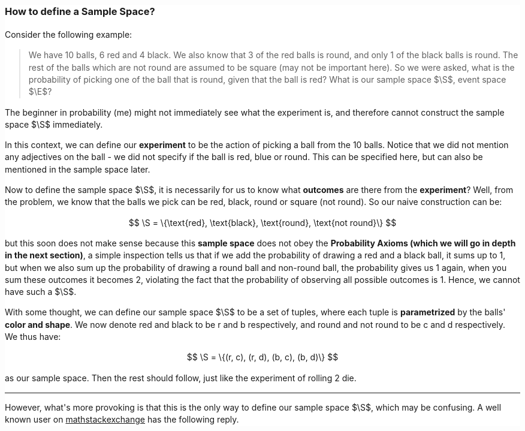 ### How to define a Sample Space?

Consider the following example:

> We have 10 balls, 6 red and 4 black. We also know that 3 of the red balls is
> round, and only 1 of the black balls is round. The rest of the balls which are
> not round are assumed to be square (may not be important here). So we were
> asked, what is the probability of picking one of the ball that is round, given
> that the ball is red? What is our sample space $\S$, event space $\E$?

The beginner in probability (me) might not immediately see what the experiment
is, and therefore cannot construct the sample space $\S$ immediately.

In this context, we can define our **experiment** to be the action of picking a
ball from the $10$ balls. Notice that we did not mention any adjectives on the
ball - we did not specify if the ball is red, blue or round. This can be
specified here, but can also be mentioned in the sample space later.

Now to define the sample space $\S$, it is necessarily for us to know what
**outcomes** are there from the **experiment**? Well, from the problem, we know
that the balls we pick can be red, black, round or square (not round). So our
naive construction can be:

$$
\S = \{\text{red}, \text{black}, \text{round}, \text{not round}\}
$$

but this soon does not make sense because this **sample space** does not obey
the **Probability Axioms (which we will go in depth in the next section)**, a
simple inspection tells us that if we add the probability of drawing a red and a
black ball, it sums up to $1$, but when we also sum up the probability of
drawing a round ball and non-round ball, the probability gives us $1$ again,
when you sum these outcomes it becomes $2$, violating the fact that the
probability of observing all possible outcomes is $1$. Hence, we cannot have
such a $\S$.

With some thought, we can define our sample space $\S$ to be a set of tuples,
where each tuple is **parametrized** by the balls\' **color and shape**. We now
denote red and black to be r and b respectively, and round and not round to be c
and d respectively. We thus have:

$$
\S = \{(r, c), (r, d), (b, c), (b, d)\}
$$

as our sample space. Then the rest should follow, just like the experiment of
rolling 2 die.

---

However, what\'s more provoking is that this is the only way to define our
sample space $\S$, which may be confusing. A well known user on
[mathstackexchange](https://math.stackexchange.com/questions/3382903/misconception-in-sample-space-event-space-of-a-picking-a-ball-question)
has the following reply.
